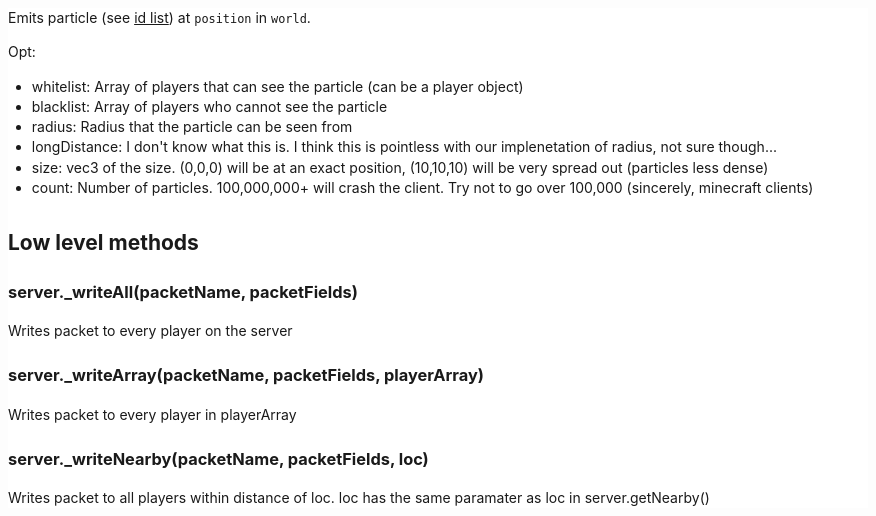 Emits particle (see [id list](http://wiki.vg/Protocol#Particle)) at `position` in `world`.

Opt:
- whitelist: Array of players that can see the particle (can be a player object)
- blacklist: Array of players who cannot see the particle
- radius: Radius that the particle can be seen from
- longDistance: I don't know what this is. I think this is pointless with our implenetation of radius, not sure though...
- size: vec3 of the size. (0,0,0) will be at an exact position, (10,10,10) will be very spread out (particles less dense)
- count: Number of particles. 100,000,000+ will crash the client. Try not to go over 100,000 (sincerely, minecraft clients)


## Low level methods

### server._writeAll(packetName, packetFields)

Writes packet to every player on the server

### server._writeArray(packetName, packetFields, playerArray)

Writes packet to every player in playerArray

### server._writeNearby(packetName, packetFields, loc)

Writes packet to all players within distance of loc. loc has the same paramater as loc in server.getNearby()